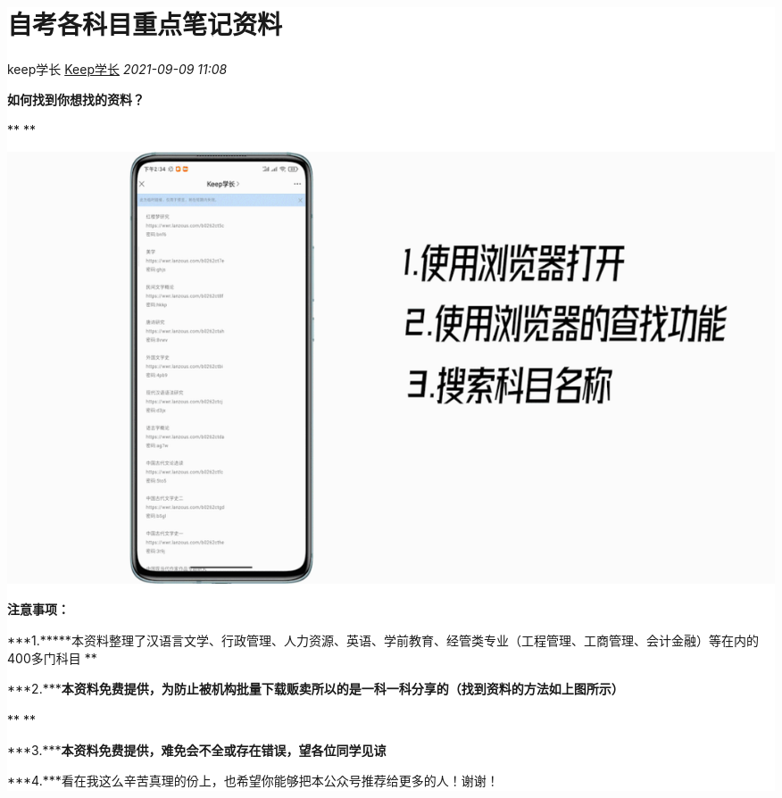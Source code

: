 # 自考各科目重点笔记资料

keep学长 [Keep学长](javascript:void(0);) *2021-09-09 11:08*

**如何找到你想找的资料？**

**
**

![Image](../imgs/640.gif)





**注意事项：**



***1.*****本资料整理了汉语言文学、行政管理、人力资源、英语、学前教育、经管类专业（工程管理、工商管理、会计金融）等在内的400多门科目
**



***2.*****本资料免费提供，为防止被机构批量下载贩卖所以的是一科一科分享的（找到资料的方法如上图所示）**

**
**

***3.*****本资料免费提供，难免会不全或存在错误，望各位同学见谅**



***4.***看在我这么辛苦真理的份上，也希望你能够把本公众号推荐给更多的人！谢谢！
